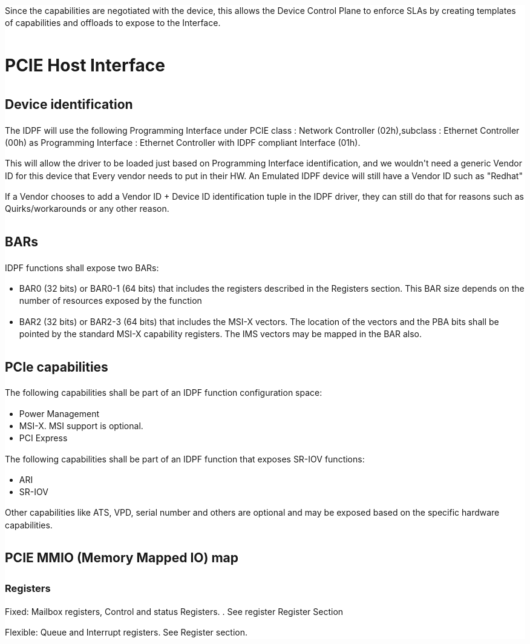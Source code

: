Since the capabilities are negotiated with the device, this allows the Device Control Plane to enforce SLAs by creating templates of capabilities and offloads to expose to the Interface.

# PCIE Host Interface

## Device identification 

The IDPF will use the following Programming Interface under PCIE class : Network Controller (02h),subclass : Ethernet Controller (00h) as Programming Interface :  Ethernet Controller with IDPF compliant Interface (01h). 

This will allow the driver to be loaded just based on Programming Interface identification, and we wouldn't need a generic Vendor ID for this device that Every vendor needs to put in their HW. An Emulated IDPF device will still have a Vendor ID such as "Redhat"

If  a Vendor chooses to add a Vendor ID + Device ID identification tuple in the IDPF driver, they can still do that for reasons such as Quirks/workarounds or any other reason.

## BARs

IDPF functions shall expose two BARs:

* BAR0 (32 bits) or BAR0-1 (64 bits) that includes the registers described in the Registers section. This BAR size depends on the number of resources exposed by the function

* BAR2 (32 bits) or BAR2-3 (64 bits) that includes the MSI-X vectors. The location of the vectors and the PBA bits shall be pointed by the standard MSI-X capability registers. The IMS vectors may be mapped in the BAR also.

## PCIe capabilities

The following capabilities shall be part of an IDPF function configuration space:

* Power Management
* MSI-X. MSI support is optional.
* PCI Express

The following capabilities shall be part of an IDPF function that exposes SR-IOV functions:

* ARI
* SR-IOV

Other capabilities like ATS, VPD, serial number and others are optional and may be exposed based on the specific hardware capabilities. 

## PCIE MMIO (Memory Mapped IO) map  

### Registers

Fixed: Mailbox registers, Control and status Registers. . See register Register Section

Flexible: Queue and Interrupt registers. See Register section.
